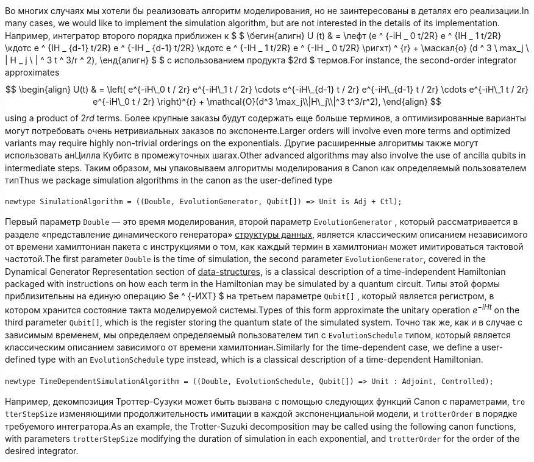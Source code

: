 <span data-ttu-id="da9f7-147">Во многих случаях мы хотели бы реализовать алгоритм моделирования, но не заинтересованы в деталях его реализации.</span><span class="sxs-lookup"><span data-stu-id="da9f7-147">In many cases, we would like to implement the simulation algorithm, but are not interested in the details of its implementation.</span></span> <span data-ttu-id="da9f7-148">Например, интегратор второго порядка приближен к $ $ \бегин{алигн} U (t) & = \лефт (e ^ {-iH \_ 0 t/2R} e ^ {IH \_ 1 t/2R} \кдотс e ^ {IH \_ {d-1} t/2R} e ^ {-IH \_ {d-1} t/2R} \кдотс e ^ {-IH \_ 1 t/2R} e ^ {-IH \_ 0 t/2R} \ригхт) ^ {r} + \маскал{о} (d ^ 3 \ max_j \\ | H \_ j \\ | ^ 3 t ^ 3/r ^ 2), \енд{алигн} $ $ с использованием продукта $2rd $ термов.</span><span class="sxs-lookup"><span data-stu-id="da9f7-148">For instance, the second-order integrator approximates $$ \begin{align} U(t) & = \left( e^{-iH\_0 t / 2r} e^{-iH\_1 t / 2r} \cdots e^{-iH\_{d-1} t / 2r} e^{-iH\_{d-1} t / 2r}  \cdots e^{-iH\_1 t / 2r} e^{-iH\_0 t / 2r} \right)^{r} + \mathcal{O}(d^3 \max_j\\|H\_j\\|^3 t^3/r^2), \end{align} $$ using a product of $2rd$ terms.</span></span> <span data-ttu-id="da9f7-149">Более крупные заказы будут содержать еще больше терминов, а оптимизированные варианты могут потребовать очень нетривиальных заказов по экспоненте.</span><span class="sxs-lookup"><span data-stu-id="da9f7-149">Larger orders will involve even more terms and optimized variants may require highly non-trivial orderings on the exponentials.</span></span> <span data-ttu-id="da9f7-150">Другие расширенные алгоритмы также могут использовать анЦилла Кубитс в промежуточных шагах.</span><span class="sxs-lookup"><span data-stu-id="da9f7-150">Other advanced algorithms may also involve the use of ancilla qubits in intermediate steps.</span></span> <span data-ttu-id="da9f7-151">Таким образом, мы упаковываем алгоритмы моделирования в Canon как определяемый пользователем тип</span><span class="sxs-lookup"><span data-stu-id="da9f7-151">Thus we package simulation algorithms in the canon as the user-defined type</span></span>

```qsharp
newtype SimulationAlgorithm = ((Double, EvolutionGenerator, Qubit[]) => Unit is Adj + Ctl);
```

<span data-ttu-id="da9f7-152">Первый параметр `Double` — это время моделирования, второй параметр `EvolutionGenerator` , который рассматривается в разделе «представление динамического генератора» [структуры данных](xref:microsoft.quantum.libraries.data-structures), является классическим описанием независимого от времени хамилтониан пакета с инструкциями о том, как каждый термин в хамилтониан может имитироваться тактовой частотой.</span><span class="sxs-lookup"><span data-stu-id="da9f7-152">The first parameter `Double` is the time of simulation, the second parameter `EvolutionGenerator`, covered in the Dynamical Generator Representation section of [data-structures](xref:microsoft.quantum.libraries.data-structures), is a classical description of a time-independent Hamiltonian packaged with instructions on how each term in the Hamiltonian may be simulated by a quantum circuit.</span></span> <span data-ttu-id="da9f7-153">Типы этой формы приблизительны на единую операцию $e ^ {-ИХТ} $ на третьем параметре `Qubit[]` , который является регистром, в котором хранится состояние такта моделируемой системы.</span><span class="sxs-lookup"><span data-stu-id="da9f7-153">Types of this form approximate the unitary operation $e^{-iHt}$ on the third parameter `Qubit[]`, which is the register storing the quantum state of the simulated system.</span></span> <span data-ttu-id="da9f7-154">Точно так же, как и в случае с зависимым временем, мы определяем определяемый пользователем тип с `EvolutionSchedule` типом, который является классическим описанием зависимого от времени хамилтониан.</span><span class="sxs-lookup"><span data-stu-id="da9f7-154">Similarly for the time-dependent case, we define a user-defined type with an `EvolutionSchedule` type instead, which is a classical description of a time-dependent Hamiltonian.</span></span>

```qsharp
newtype TimeDependentSimulationAlgorithm = ((Double, EvolutionSchedule, Qubit[]) => Unit : Adjoint, Controlled);
```

<span data-ttu-id="da9f7-155">Например, декомпозиция Троттер-Сузуки может быть вызвана с помощью следующих функций Canon с параметрами, `trotterStepSize` изменяющими продолжительность имитации в каждой экспоненциальной модели, и `trotterOrder` в порядке требуемого интегратора.</span><span class="sxs-lookup"><span data-stu-id="da9f7-155">As an example, the Trotter-Suzuki decomposition may be called using the following canon functions, with parameters `trotterStepSize` modifying the duration of simulation in each exponential, and `trotterOrder` for the order of the desired integrator.</span></span>
